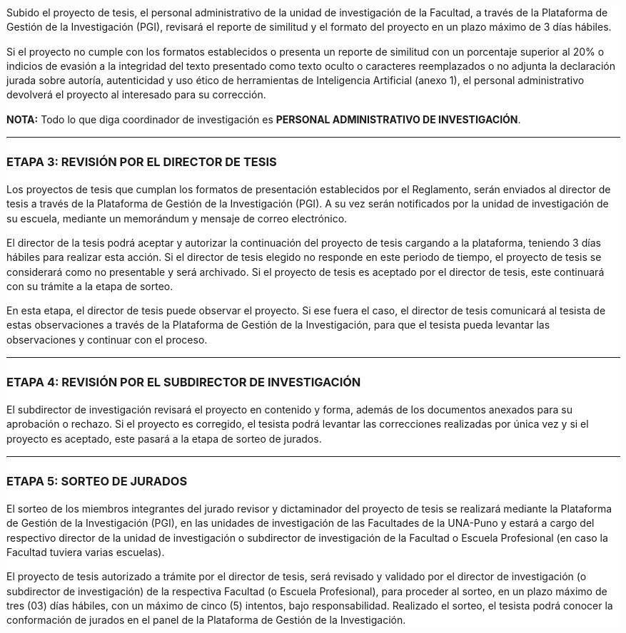 Subido el proyecto de tesis, el personal administrativo de la unidad de investigación de la Facultad, a través de la Plataforma de Gestión de la Investigación (PGI), revisará el reporte de similitud y el formato del proyecto en un plazo máximo de 3 días hábiles.

Si el proyecto no cumple con los formatos establecidos o presenta un reporte de similitud con un porcentaje superior al 20% o indicios de evasión a la integridad del texto presentado como texto oculto o caracteres reemplazados o no adjunta la declaración jurada sobre autoría, autenticidad y uso ético de herramientas de Inteligencia Artificial (anexo 1), el personal administrativo devolverá el proyecto al interesado para su corrección.

**NOTA:** Todo lo que diga coordinador de investigación es **PERSONAL ADMINISTRATIVO DE INVESTIGACIÓN**.

---

### ETAPA 3: REVISIÓN POR EL DIRECTOR DE TESIS

Los proyectos de tesis que cumplan los formatos de presentación establecidos por el Reglamento, serán enviados al director de tesis a través de la Plataforma de Gestión de la Investigación (PGI). A su vez serán notificados por la unidad de investigación de su escuela, mediante un memorándum y mensaje de correo electrónico.

El director de la tesis podrá aceptar y autorizar la continuación del proyecto de tesis cargando a la plataforma, teniendo 3 días hábiles para realizar esta acción. Si el director de tesis elegido no responde en este periodo de tiempo, el proyecto de tesis se considerará como no presentable y será archivado. Si el proyecto de tesis es aceptado por el director de tesis, este continuará con su trámite a la etapa de sorteo.

En esta etapa, el director de tesis puede observar el proyecto. Si ese fuera el caso, el director de tesis comunicará al tesista de estas observaciones a través de la Plataforma de Gestión de la Investigación, para que el tesista pueda levantar las observaciones y continuar con el proceso.

---

### ETAPA 4: REVISIÓN POR EL SUBDIRECTOR DE INVESTIGACIÓN

El subdirector de investigación revisará el proyecto en contenido y forma, además de los documentos anexados para su aprobación o rechazo. Si el proyecto es corregido, el tesista podrá levantar las correcciones realizadas por única vez y si el proyecto es aceptado, este pasará a la etapa de sorteo de jurados.

---

### ETAPA 5: SORTEO DE JURADOS

El sorteo de los miembros integrantes del jurado revisor y dictaminador del proyecto de tesis se realizará mediante la Plataforma de Gestión de la Investigación (PGI), en las unidades de investigación de las Facultades de la UNA-Puno y estará a cargo del respectivo director de la unidad de investigación o subdirector de investigación de la Facultad o Escuela Profesional (en caso la Facultad tuviera varias escuelas).

El proyecto de tesis autorizado a trámite por el director de tesis, será revisado y validado por el director de investigación (o subdirector de investigación) de la respectiva Facultad (o Escuela Profesional), para proceder al sorteo, en un plazo máximo de tres (03) días hábiles, con un máximo de cinco (5) intentos, bajo responsabilidad. Realizado el sorteo, el tesista podrá conocer la conformación de jurados en el panel de la Plataforma de Gestión de la Investigación.
